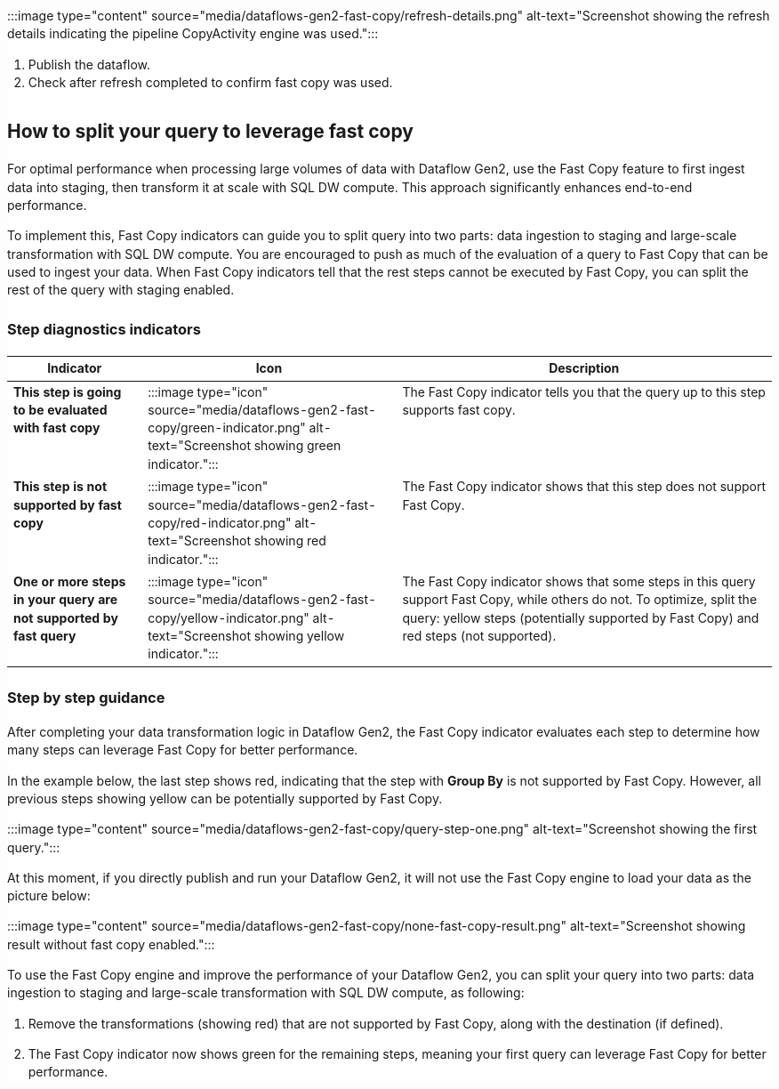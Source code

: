   :::image type="content" source="media/dataflows-gen2-fast-copy/refresh-details.png" alt-text="Screenshot showing the refresh details indicating the pipeline CopyActivity engine was used.":::

1. Publish the dataflow.
1. Check after refresh completed to confirm fast copy was used.

## How to split your query to leverage fast copy

For optimal performance when processing large volumes of data with Dataflow Gen2, use the Fast Copy feature to first ingest data into staging, then transform it at scale with SQL DW compute. This approach significantly enhances end-to-end performance.

To implement this, Fast Copy indicators can guide you to split query into two parts: data ingestion to staging and large-scale transformation with SQL DW compute.  You are encouraged to push as much of the evaluation of a query to Fast Copy that can be used to ingest your data.  When Fast Copy indicators tell that the rest steps cannot be executed by Fast Copy, you can split the rest of the query with staging enabled.

### Step diagnostics indicators 

|Indicator|Icon|Description|
|---------|----|-------|
|**This step is going to be evaluated with fast copy**|:::image type="icon" source="media/dataflows-gen2-fast-copy/green-indicator.png" alt-text="Screenshot showing green indicator.":::|The Fast Copy indicator tells you that the query up to this step supports fast copy.|
|**This step is not supported by fast copy**|:::image type="icon" source="media/dataflows-gen2-fast-copy/red-indicator.png" alt-text="Screenshot showing red indicator.":::|The Fast Copy indicator shows that this step does not support Fast Copy.|
|**One or more steps in your query are not supported by fast query**|:::image type="icon" source="media/dataflows-gen2-fast-copy/yellow-indicator.png" alt-text="Screenshot showing yellow indicator.":::|The Fast Copy indicator shows that some steps in this query support Fast Copy, while others do not. To optimize, split the query: yellow steps (potentially supported by Fast Copy) and red steps (not supported).|

### Step by step guidance

After completing your data transformation logic in Dataflow Gen2, the Fast Copy indicator evaluates each step to determine how many steps can leverage Fast Copy for better performance.

In the example below, the last step shows red, indicating that the step with **Group By** is not supported by Fast Copy. However, all previous steps showing yellow can be potentially supported by Fast Copy.

   :::image type="content" source="media/dataflows-gen2-fast-copy/query-step-one.png" alt-text="Screenshot showing the first query.":::

At this moment, if you directly publish and run your Dataflow Gen2, it will not use the Fast Copy engine to load your data as the picture below:

   :::image type="content" source="media/dataflows-gen2-fast-copy/none-fast-copy-result.png" alt-text="Screenshot showing result without fast copy enabled.":::

To use the Fast Copy engine and improve the performance of your Dataflow Gen2, you can split your query into two parts: data ingestion to staging and large-scale transformation with SQL DW compute, as following:

1. Remove the transformations (showing red) that are not supported by Fast Copy, along with the destination (if defined).

2. The Fast Copy indicator now shows green for the remaining steps, meaning your first query can leverage Fast Copy for better performance.
